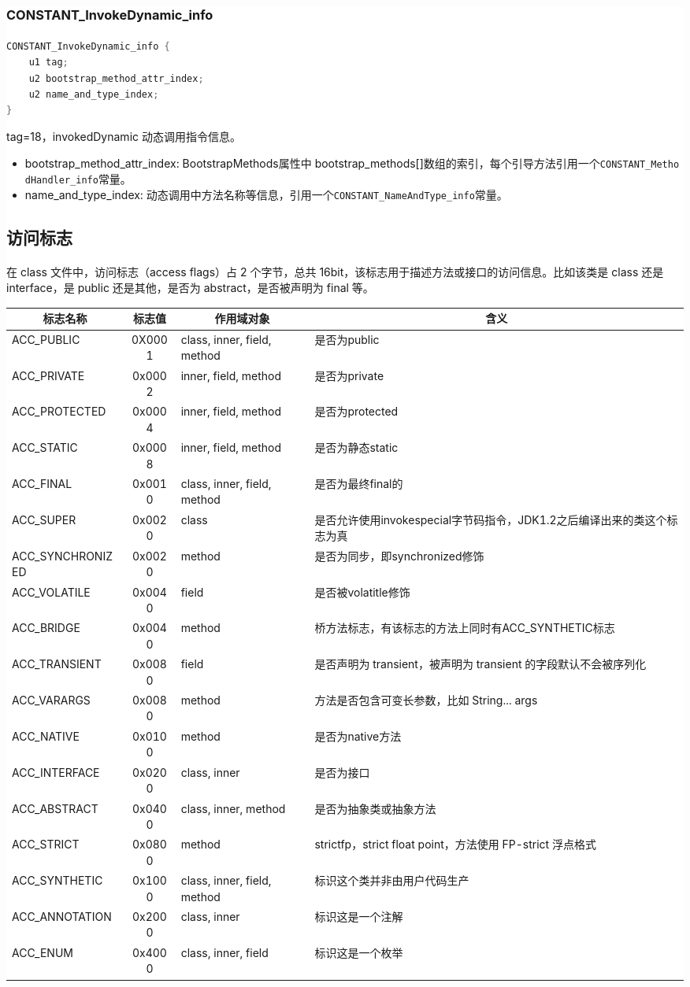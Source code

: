 
### CONSTANT\_InvokeDynamic\_info

``` c
CONSTANT_InvokeDynamic_info {
    u1 tag;
    u2 bootstrap_method_attr_index;
    u2 name_and_type_index;
}
```

tag=18，invokedDynamic 动态调用指令信息。

- bootstrap\_method\_attr\_index: BootstrapMethods属性中 bootstrap_methods[]数组的索引，每个引导方法引用一个`CONSTANT_MethodHandler_info`常量。
- name\_and\_type\_index: 动态调用中方法名称等信息，引用一个`CONSTANT_NameAndType_info`常量。

## 访问标志
在 class 文件中，访问标志（access flags）占 2 个字节，总共 16bit，该标志用于描述方法或接口的访问信息。比如该类是 class 还是 interface，是 public 还是其他，是否为 abstract，是否被声明为 final 等。

| 标志名称         | 标志值 | 作用域对象                  | 含义                                                         |
| ---------------- | :----: | --------------------------- | ------------------------------------------------------------ |
| ACC_PUBLIC       | 0X0001 | class, inner, field, method | 是否为public                                                 |
| ACC_PRIVATE      | 0x0002 | inner, field, method        | 是否为private                                                |
| ACC_PROTECTED    | 0x0004 | inner, field, method        | 是否为protected                                              |
| ACC_STATIC       | 0x0008 | inner, field, method        | 是否为静态static                                             |
| ACC_FINAL        | 0x0010 | class, inner, field, method | 是否为最终final的                                            |
| ACC_SUPER        | 0x0020 | class                       | 是否允许使用invokespecial字节码指令，JDK1.2之后编译出来的类这个标志为真 |
| ACC_SYNCHRONIZED | 0x0020 | method                      | 是否为同步，即synchronized修饰                               |
| ACC_VOLATILE     | 0x0040 | field                       | 是否被volatitle修饰                                          |
| ACC_BRIDGE       | 0x0040 | method                      | 桥方法标志，有该标志的方法上同时有ACC_SYNTHETIC标志          |
| ACC_TRANSIENT    | 0x0080 | field                       | 是否声明为  transient，被声明为 transient 的字段默认不会被序列化 |
| ACC_VARARGS      | 0x0080 | method                      | 方法是否包含可变长参数，比如 String... args                  |
| ACC_NATIVE       | 0x0100 | method                      | 是否为native方法                                             |
| ACC_INTERFACE    | 0x0200 | class, inner                | 是否为接口                                                   |
| ACC_ABSTRACT     | 0x0400 | class, inner, method        | 是否为抽象类或抽象方法                                       |
| ACC_STRICT       | 0x0800 | method                      | strictfp，strict float point，方法使用 FP-strict 浮点格式    |
| ACC_SYNTHETIC    | 0x1000 | class, inner, field, method | 标识这个类并非由用户代码生产                                 |
| ACC_ANNOTATION   | 0x2000 | class, inner                | 标识这是一个注解                                             |
| ACC_ENUM         | 0x4000 | class, inner, field         | 标识这是一个枚举                                             |
